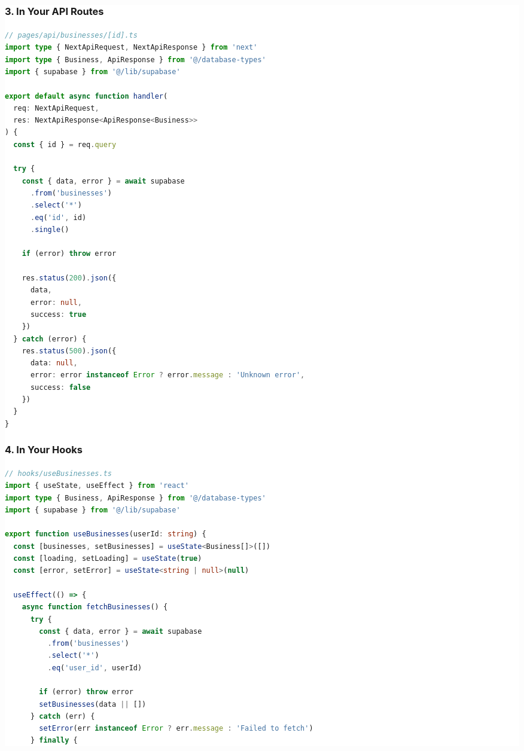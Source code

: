 ### **3. In Your API Routes**

```typescript
// pages/api/businesses/[id].ts
import type { NextApiRequest, NextApiResponse } from 'next'
import type { Business, ApiResponse } from '@/database-types'
import { supabase } from '@/lib/supabase'

export default async function handler(
  req: NextApiRequest,
  res: NextApiResponse<ApiResponse<Business>>
) {
  const { id } = req.query
  
  try {
    const { data, error } = await supabase
      .from('businesses')
      .select('*')
      .eq('id', id)
      .single()

    if (error) throw error

    res.status(200).json({
      data,
      error: null,
      success: true
    })
  } catch (error) {
    res.status(500).json({
      data: null,
      error: error instanceof Error ? error.message : 'Unknown error',
      success: false
    })
  }
}
```

### **4. In Your Hooks**

```typescript
// hooks/useBusinesses.ts
import { useState, useEffect } from 'react'
import type { Business, ApiResponse } from '@/database-types'
import { supabase } from '@/lib/supabase'

export function useBusinesses(userId: string) {
  const [businesses, setBusinesses] = useState<Business[]>([])
  const [loading, setLoading] = useState(true)
  const [error, setError] = useState<string | null>(null)

  useEffect(() => {
    async function fetchBusinesses() {
      try {
        const { data, error } = await supabase
          .from('businesses')
          .select('*')
          .eq('user_id', userId)

        if (error) throw error
        setBusinesses(data || [])
      } catch (err) {
        setError(err instanceof Error ? err.message : 'Failed to fetch')
      } finally {
```